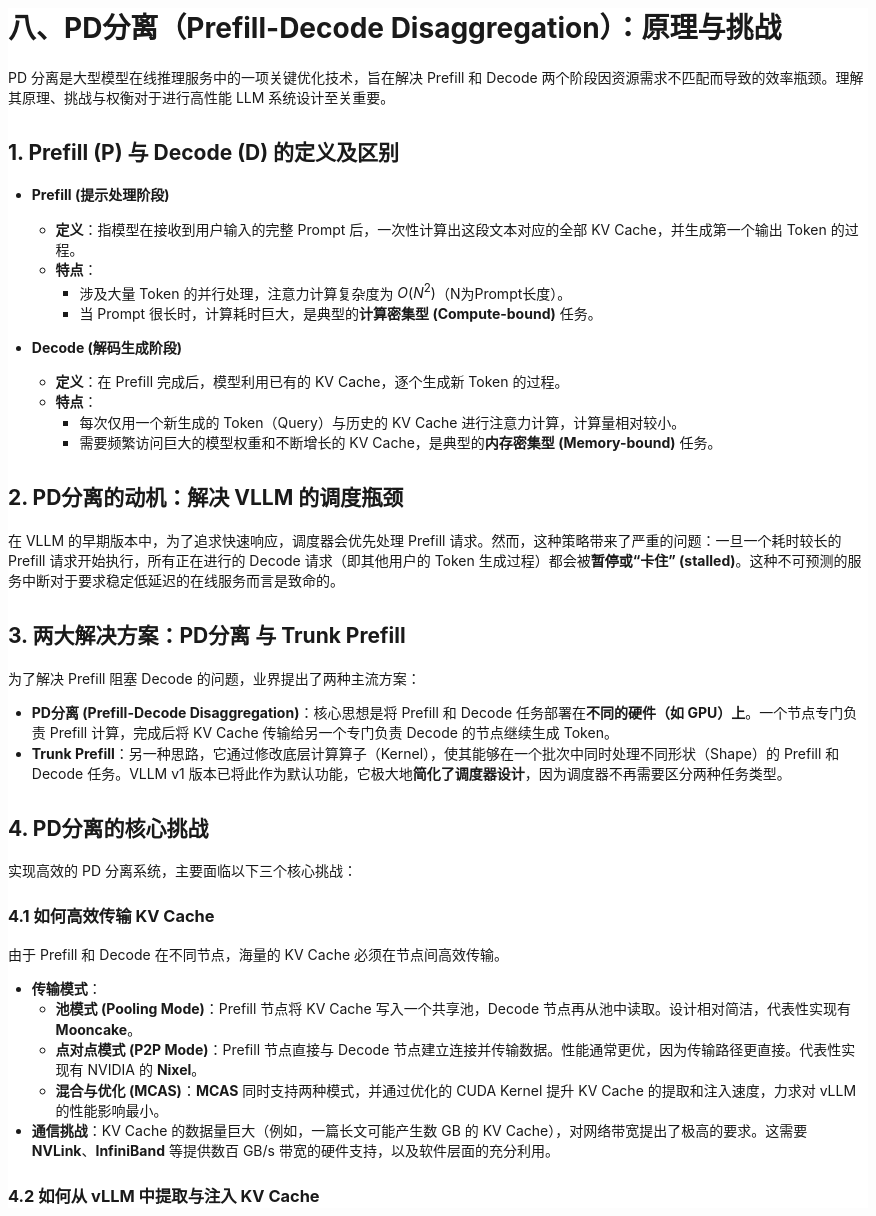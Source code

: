 
# 八、PD分离（Prefill-Decode Disaggregation）：原理与挑战

PD 分离是大型模型在线推理服务中的一项关键优化技术，旨在解决 Prefill 和 Decode 两个阶段因资源需求不匹配而导致的效率瓶颈。理解其原理、挑战与权衡对于进行高性能 LLM 系统设计至关重要。

## 1. Prefill (P) 与 Decode (D) 的定义及区别

* **Prefill (提示处理阶段)**
    * **定义**：指模型在接收到用户输入的完整 Prompt 后，一次性计算出这段文本对应的全部 KV Cache，并生成第一个输出 Token 的过程。
    * **特点**：
        * 涉及大量 Token 的并行处理，注意力计算复杂度为 $O(N^2)$（N为Prompt长度）。
        * 当 Prompt 很长时，计算耗时巨大，是典型的**计算密集型 (Compute-bound)** 任务。

* **Decode (解码生成阶段)**
    * **定义**：在 Prefill 完成后，模型利用已有的 KV Cache，逐个生成新 Token 的过程。
    * **特点**：
        * 每次仅用一个新生成的 Token（Query）与历史的 KV Cache 进行注意力计算，计算量相对较小。
        * 需要频繁访问巨大的模型权重和不断增长的 KV Cache，是典型的**内存密集型 (Memory-bound)** 任务。

## 2. PD分离的动机：解决 VLLM 的调度瓶颈

在 VLLM 的早期版本中，为了追求快速响应，调度器会优先处理 Prefill 请求。然而，这种策略带来了严重的问题：一旦一个耗时较长的 Prefill 请求开始执行，所有正在进行的 Decode 请求（即其他用户的 Token 生成过程）都会被**暂停或“卡住” (stalled)**。这种不可预测的服务中断对于要求稳定低延迟的在线服务而言是致命的。

## 3. 两大解决方案：PD分离 与 Trunk Prefill

为了解决 Prefill 阻塞 Decode 的问题，业界提出了两种主流方案：

* **PD分离 (Prefill-Decode Disaggregation)**：核心思想是将 Prefill 和 Decode 任务部署在**不同的硬件（如 GPU）上**。一个节点专门负责 Prefill 计算，完成后将 KV Cache 传输给另一个专门负责 Decode 的节点继续生成 Token。
* **Trunk Prefill**：另一种思路，它通过修改底层计算算子（Kernel），使其能够在一个批次中同时处理不同形状（Shape）的 Prefill 和 Decode 任务。VLLM v1 版本已将此作为默认功能，它极大地**简化了调度器设计**，因为调度器不再需要区分两种任务类型。

## 4. PD分离的核心挑战

实现高效的 PD 分离系统，主要面临以下三个核心挑战：

### 4.1 如何高效传输 KV Cache

由于 Prefill 和 Decode 在不同节点，海量的 KV Cache 必须在节点间高效传输。

* **传输模式**：
    * **池模式 (Pooling Mode)**：Prefill 节点将 KV Cache 写入一个共享池，Decode 节点再从池中读取。设计相对简洁，代表性实现有 **Mooncake**。
    * **点对点模式 (P2P Mode)**：Prefill 节点直接与 Decode 节点建立连接并传输数据。性能通常更优，因为传输路径更直接。代表性实现有 NVIDIA 的 **Nixel**。
    * **混合与优化 (MCAS)**：**MCAS** 同时支持两种模式，并通过优化的 CUDA Kernel 提升 KV Cache 的提取和注入速度，力求对 vLLM 的性能影响最小。
* **通信挑战**：KV Cache 的数据量巨大（例如，一篇长文可能产生数 GB 的 KV Cache），对网络带宽提出了极高的要求。这需要 **NVLink**、**InfiniBand** 等提供数百 GB/s 带宽的硬件支持，以及软件层面的充分利用。

### 4.2 如何从 vLLM 中提取与注入 KV Cache
